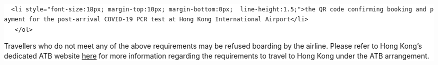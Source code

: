       <li style="font-size:18px; margin-top:10px; margin-bottom:0px;  line-height:1.5;">the QR code confirming booking and payment for the post-arrival COVID-19 PCR test at Hong Kong International Airport</li>                                                           
       </ol> 

Travellers who do not meet any of the above requirements may be refused boarding by the airline. Please refer to Hong Kong’s dedicated ATB website [here](http://www.tourism.gov.hk/travelbubble) for more information regarding the requirements to travel to Hong Kong under the ATB arrangement.

